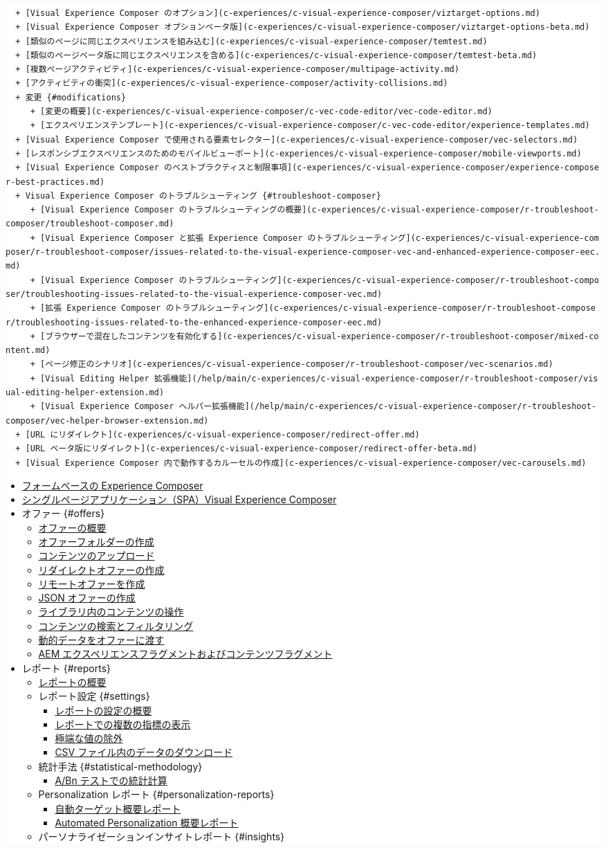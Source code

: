       + [Visual Experience Composer のオプション](c-experiences/c-visual-experience-composer/viztarget-options.md)
      + [Visual Experience Composer オプションベータ版](c-experiences/c-visual-experience-composer/viztarget-options-beta.md)
      + [類似のページに同じエクスペリエンスを組み込む](c-experiences/c-visual-experience-composer/temtest.md)
      + [類似のページベータ版に同じエクスペリエンスを含める](c-experiences/c-visual-experience-composer/temtest-beta.md)
      + [複数ページアクティビティ](c-experiences/c-visual-experience-composer/multipage-activity.md)
      + [アクティビティの衝突](c-experiences/c-visual-experience-composer/activity-collisions.md)
      + 変更 {#modifications}
         + [変更の概要](c-experiences/c-visual-experience-composer/c-vec-code-editor/vec-code-editor.md)
         + [エクスペリエンステンプレート](c-experiences/c-visual-experience-composer/c-vec-code-editor/experience-templates.md)
      + [Visual Experience Composer で使用される要素セレクター](c-experiences/c-visual-experience-composer/vec-selectors.md)
      + [レスポンシブエクスペリエンスのためのモバイルビューポート](c-experiences/c-visual-experience-composer/mobile-viewports.md)
      + [Visual Experience Composer のベストプラクティスと制限事項](c-experiences/c-visual-experience-composer/experience-composer-best-practices.md)
      + Visual Experience Composer のトラブルシューティング {#troubleshoot-composer}
         + [Visual Experience Composer のトラブルシューティングの概要](c-experiences/c-visual-experience-composer/r-troubleshoot-composer/troubleshoot-composer.md)
         + [Visual Experience Composer と拡張 Experience Composer のトラブルシューティング](c-experiences/c-visual-experience-composer/r-troubleshoot-composer/issues-related-to-the-visual-experience-composer-vec-and-enhanced-experience-composer-eec.md)
         + [Visual Experience Composer のトラブルシューティング](c-experiences/c-visual-experience-composer/r-troubleshoot-composer/troubleshooting-issues-related-to-the-visual-experience-composer-vec.md)
         + [拡張 Experience Composer のトラブルシューティング](c-experiences/c-visual-experience-composer/r-troubleshoot-composer/troubleshooting-issues-related-to-the-enhanced-experience-composer-eec.md)
         + [ブラウザーで混在したコンテンツを有効化する](c-experiences/c-visual-experience-composer/r-troubleshoot-composer/mixed-content.md)
         + [ページ修正のシナリオ](c-experiences/c-visual-experience-composer/r-troubleshoot-composer/vec-scenarios.md)
         + [Visual Editing Helper 拡張機能](/help/main/c-experiences/c-visual-experience-composer/r-troubleshoot-composer/visual-editing-helper-extension.md)
         + [Visual Experience Composer ヘルパー拡張機能](/help/main/c-experiences/c-visual-experience-composer/r-troubleshoot-composer/vec-helper-browser-extension.md)
      + [URL にリダイレクト](c-experiences/c-visual-experience-composer/redirect-offer.md)
      + [URL ベータ版にリダイレクト](c-experiences/c-visual-experience-composer/redirect-offer-beta.md)
      + [Visual Experience Composer 内で動作するカルーセルの作成](c-experiences/c-visual-experience-composer/vec-carousels.md)
   + [フォームベースの Experience Composer](c-experiences/form-experience-composer.md)
   + [シングルページアプリケーション（SPA）Visual Experience Composer](c-experiences/spa-visual-experience-composer.md)
   + オファー {#offers}
      + [オファーの概要](c-experiences/c-manage-content/manage-content.md)
      + [オファーフォルダーの作成](c-experiences/c-manage-content/create-content-folder.md)
      + [コンテンツのアップロード](c-experiences/c-manage-content/assets-upload.md)
      + [リダイレクトオファーの作成](c-experiences/c-manage-content/offer-redirect.md)
      + [リモートオファーを作成](c-experiences/c-manage-content/about-remote-offers.md)
      + [JSON オファーの作成](c-experiences/c-manage-content/create-json-offer.md)
      + [ライブラリ内のコンテンツの操作](c-experiences/c-manage-content/assets-working.md)
      + [コンテンツの検索とフィルタリング](c-experiences/c-manage-content/filter-and-search-content.md)
      + [動的データをオファーに渡す](c-experiences/c-manage-content/passing-profile-attributes-to-the-html-offer.md)
      + [AEM エクスペリエンスフラグメントおよびコンテンツフラグメント](c-experiences/c-manage-content/aem-experience-fragments.md)
+ レポート {#reports}
   + [レポートの概要](c-reports/reports.md)
   + レポート設定 {#settings}
      + [レポートの設定の概要](c-reports/c-report-settings/report-settings.md)
      + [レポートでの複数の指標の表示](c-reports/c-report-settings/view-multiple-metrics.md)
      + [極端な値の除外](c-reports/c-report-settings/excluding-extreme-orders.md)
      + [CSV ファイル内のデータのダウンロード](/help/main/c-reports/c-report-settings/downloading-data-in-csv-file.md)
   + 統計手法 {#statistical-methodology}
      + [A/Bn テストでの統計計算](/help/main/c-reports/statistical-methodology/statistical-calculations.md)
   + Personalization レポート {#personalization-reports}
      + [自動ターゲット概要レポート](/help/main/c-reports/personalization-reports/auto-target-summary-report.md)
      + [Automated Personalization 概要レポート](/help/main/c-reports/personalization-reports/reports-ap.md)
   + パーソナライゼーションインサイトレポート {#insights}